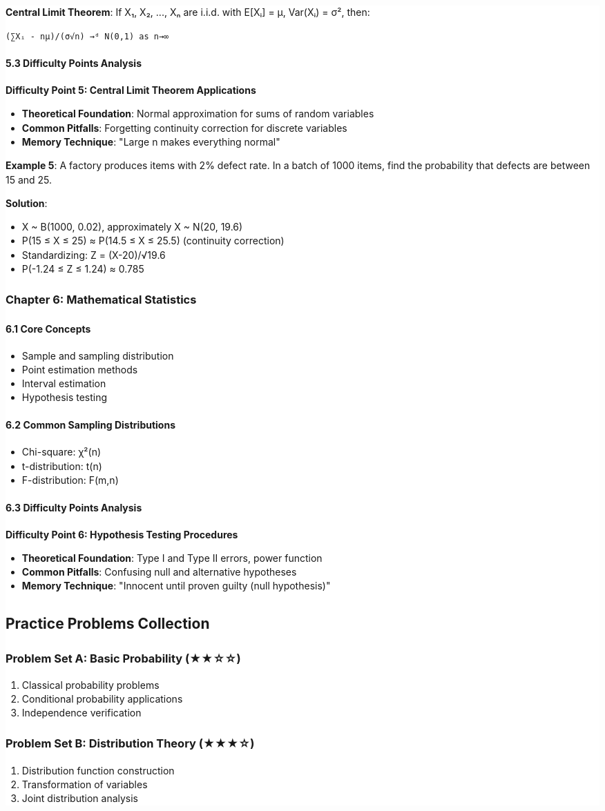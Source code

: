 **Central Limit Theorem**:
If X₁, X₂, ..., Xₙ are i.i.d. with E[Xᵢ] = μ, Var(Xᵢ) = σ², then:
```
(∑Xᵢ - nμ)/(σ√n) →ᵈ N(0,1) as n→∞
```

#### 5.3 Difficulty Points Analysis

**Difficulty Point 5: Central Limit Theorem Applications**
- **Theoretical Foundation**: Normal approximation for sums of random variables
- **Common Pitfalls**: Forgetting continuity correction for discrete variables
- **Memory Technique**: "Large n makes everything normal"

**Example 5**: A factory produces items with 2% defect rate. In a batch of 1000 items, find the probability that defects are between 15 and 25.

**Solution**:
- X ~ B(1000, 0.02), approximately X ~ N(20, 19.6)
- P(15 ≤ X ≤ 25) ≈ P(14.5 ≤ X ≤ 25.5) (continuity correction)
- Standardizing: Z = (X-20)/√19.6
- P(-1.24 ≤ Z ≤ 1.24) ≈ 0.785

### Chapter 6: Mathematical Statistics

#### 6.1 Core Concepts
- Sample and sampling distribution
- Point estimation methods
- Interval estimation
- Hypothesis testing

#### 6.2 Common Sampling Distributions
- Chi-square: χ²(n)
- t-distribution: t(n)
- F-distribution: F(m,n)

#### 6.3 Difficulty Points Analysis

**Difficulty Point 6: Hypothesis Testing Procedures**
- **Theoretical Foundation**: Type I and Type II errors, power function
- **Common Pitfalls**: Confusing null and alternative hypotheses
- **Memory Technique**: "Innocent until proven guilty (null hypothesis)"

## Practice Problems Collection

### Problem Set A: Basic Probability (★★☆☆)
1. Classical probability problems
2. Conditional probability applications
3. Independence verification

### Problem Set B: Distribution Theory (★★★☆)
1. Distribution function construction
2. Transformation of variables
3. Joint distribution analysis
